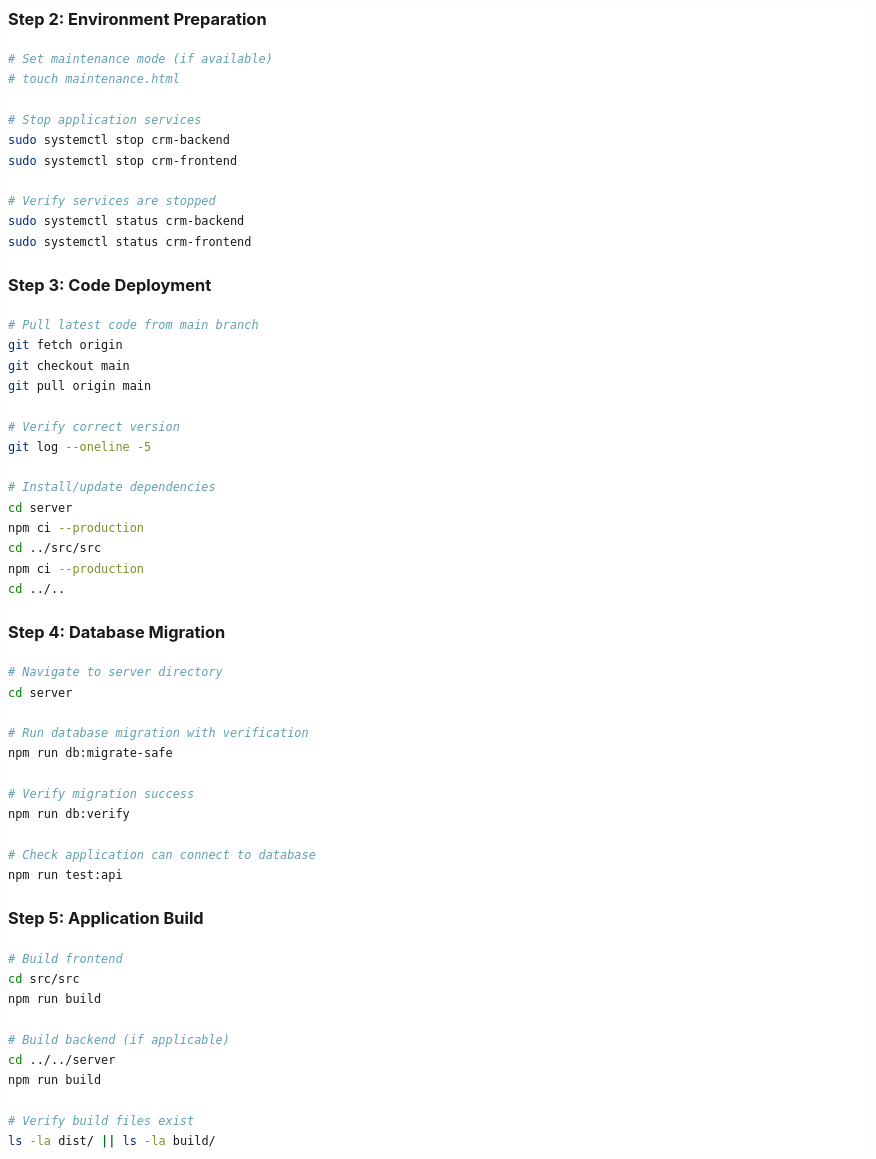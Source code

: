 ### Step 2: Environment Preparation
```bash
# Set maintenance mode (if available)
# touch maintenance.html

# Stop application services
sudo systemctl stop crm-backend
sudo systemctl stop crm-frontend

# Verify services are stopped
sudo systemctl status crm-backend
sudo systemctl status crm-frontend
```

### Step 3: Code Deployment
```bash
# Pull latest code from main branch
git fetch origin
git checkout main
git pull origin main

# Verify correct version
git log --oneline -5

# Install/update dependencies
cd server
npm ci --production
cd ../src/src
npm ci --production
cd ../..
```

### Step 4: Database Migration
```bash
# Navigate to server directory
cd server

# Run database migration with verification
npm run db:migrate-safe

# Verify migration success
npm run db:verify

# Check application can connect to database
npm run test:api
```

### Step 5: Application Build
```bash
# Build frontend
cd src/src
npm run build

# Build backend (if applicable)
cd ../../server
npm run build

# Verify build files exist
ls -la dist/ || ls -la build/
```
